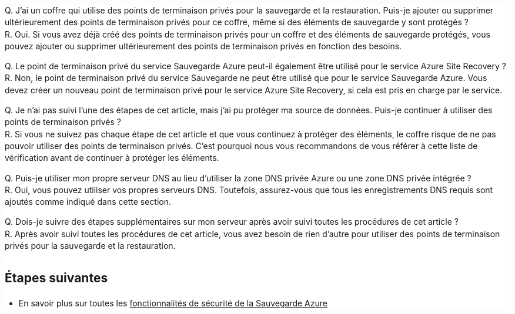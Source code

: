 Q. J’ai un coffre qui utilise des points de terminaison privés pour la sauvegarde et la restauration. Puis-je ajouter ou supprimer ultérieurement des points de terminaison privés pour ce coffre, même si des éléments de sauvegarde y sont protégés ?<br>
R. Oui. Si vous avez déjà créé des points de terminaison privés pour un coffre et des éléments de sauvegarde protégés, vous pouvez ajouter ou supprimer ultérieurement des points de terminaison privés en fonction des besoins.

Q. Le point de terminaison privé du service Sauvegarde Azure peut-il également être utilisé pour le service Azure Site Recovery ?<br>
R. Non, le point de terminaison privé du service Sauvegarde ne peut être utilisé que pour le service Sauvegarde Azure. Vous devez créer un nouveau point de terminaison privé pour le service Azure Site Recovery, si cela est pris en charge par le service.

Q. Je n’ai pas suivi l’une des étapes de cet article, mais j’ai pu protéger ma source de données. Puis-je continuer à utiliser des points de terminaison privés ?<br>
R. Si vous ne suivez pas chaque étape de cet article et que vous continuez à protéger des éléments, le coffre risque de ne pas pouvoir utiliser des points de terminaison privés. C’est pourquoi nous vous recommandons de vous référer à cette liste de vérification avant de continuer à protéger les éléments.

Q. Puis-je utiliser mon propre serveur DNS au lieu d’utiliser la zone DNS privée Azure ou une zone DNS privée intégrée ?<br>
R. Oui, vous pouvez utiliser vos propres serveurs DNS. Toutefois, assurez-vous que tous les enregistrements DNS requis sont ajoutés comme indiqué dans cette section.

Q. Dois-je suivre des étapes supplémentaires sur mon serveur après avoir suivi toutes les procédures de cet article ?<br>
R. Après avoir suivi toutes les procédures de cet article, vous avez besoin de rien d’autre pour utiliser des points de terminaison privés pour la sauvegarde et la restauration.

## <a name="next-steps"></a>Étapes suivantes

- En savoir plus sur toutes les [fonctionnalités de sécurité de la Sauvegarde Azure](security-overview.md)
